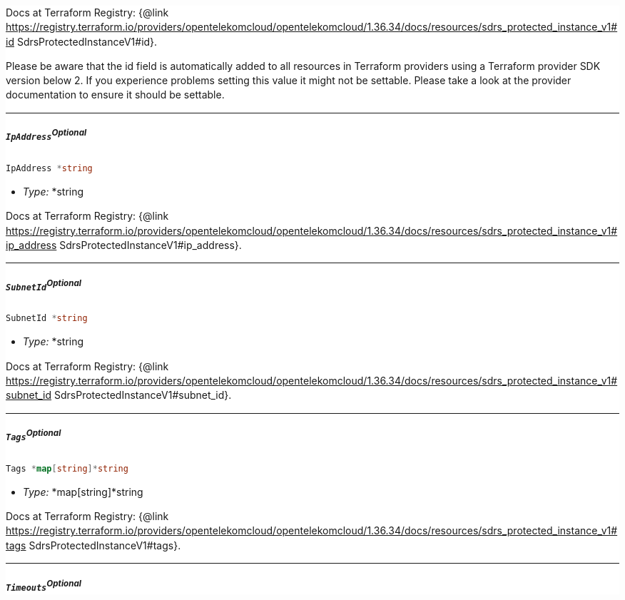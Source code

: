 Docs at Terraform Registry: {@link https://registry.terraform.io/providers/opentelekomcloud/opentelekomcloud/1.36.34/docs/resources/sdrs_protected_instance_v1#id SdrsProtectedInstanceV1#id}.

Please be aware that the id field is automatically added to all resources in Terraform providers using a Terraform provider SDK version below 2.
If you experience problems setting this value it might not be settable. Please take a look at the provider documentation to ensure it should be settable.

---

##### `IpAddress`<sup>Optional</sup> <a name="IpAddress" id="@cdktf/provider-opentelekomcloud.sdrsProtectedInstanceV1.SdrsProtectedInstanceV1Config.property.ipAddress"></a>

```go
IpAddress *string
```

- *Type:* *string

Docs at Terraform Registry: {@link https://registry.terraform.io/providers/opentelekomcloud/opentelekomcloud/1.36.34/docs/resources/sdrs_protected_instance_v1#ip_address SdrsProtectedInstanceV1#ip_address}.

---

##### `SubnetId`<sup>Optional</sup> <a name="SubnetId" id="@cdktf/provider-opentelekomcloud.sdrsProtectedInstanceV1.SdrsProtectedInstanceV1Config.property.subnetId"></a>

```go
SubnetId *string
```

- *Type:* *string

Docs at Terraform Registry: {@link https://registry.terraform.io/providers/opentelekomcloud/opentelekomcloud/1.36.34/docs/resources/sdrs_protected_instance_v1#subnet_id SdrsProtectedInstanceV1#subnet_id}.

---

##### `Tags`<sup>Optional</sup> <a name="Tags" id="@cdktf/provider-opentelekomcloud.sdrsProtectedInstanceV1.SdrsProtectedInstanceV1Config.property.tags"></a>

```go
Tags *map[string]*string
```

- *Type:* *map[string]*string

Docs at Terraform Registry: {@link https://registry.terraform.io/providers/opentelekomcloud/opentelekomcloud/1.36.34/docs/resources/sdrs_protected_instance_v1#tags SdrsProtectedInstanceV1#tags}.

---

##### `Timeouts`<sup>Optional</sup> <a name="Timeouts" id="@cdktf/provider-opentelekomcloud.sdrsProtectedInstanceV1.SdrsProtectedInstanceV1Config.property.timeouts"></a>
